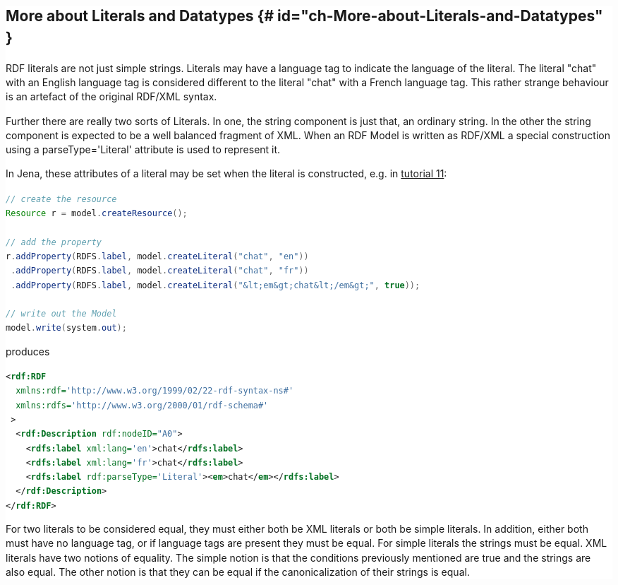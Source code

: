 ## More about Literals and Datatypes {# id="ch-More-about-Literals-and-Datatypes" }

<p>RDF literals are not just simple strings.  Literals may have a language
tag to indicate the language of the literal.  The literal "chat" with an
English language tag is considered different to the literal "chat" with a
French language tag.  This rather strange behaviour is an artefact of the
original RDF/XML syntax.</p>

<p>Further there are really two sorts of Literals.  In one, the string
component is just that, an ordinary string.  In the other the string
component is expected to be a well balanced fragment of XML.  When an RDF
Model is written as RDF/XML a special construction using a
parseType='Literal' attribute is used to represent it.</p>

<p>In Jena, these attributes of a literal may be set when the literal is
constructed, e.g. in <a href="https://github.com/apache/jena/tree/main/jena-core/src-examples/jena/examples/rdf/Tutorial11.java">tutorial 11</a>:</p>

```java
// create the resource
Resource r = model.createResource();

// add the property
r.addProperty(RDFS.label, model.createLiteral("chat", "en"))
 .addProperty(RDFS.label, model.createLiteral("chat", "fr"))
 .addProperty(RDFS.label, model.createLiteral("&lt;em&gt;chat&lt;/em&gt;", true));

// write out the Model
model.write(system.out);
```

<p>produces</p>

```xml
<rdf:RDF
  xmlns:rdf='http://www.w3.org/1999/02/22-rdf-syntax-ns#'
  xmlns:rdfs='http://www.w3.org/2000/01/rdf-schema#'
 >
  <rdf:Description rdf:nodeID="A0">
    <rdfs:label xml:lang='en'>chat</rdfs:label>
    <rdfs:label xml:lang='fr'>chat</rdfs:label>
    <rdfs:label rdf:parseType='Literal'><em>chat</em></rdfs:label>
  </rdf:Description>
</rdf:RDF>
```

<p>For two literals to be considered equal, they must either both be XML
literals or both be simple literals.  In addition, either both must have no
language tag, or if language tags are present they must be equal.  For simple
literals the strings must be equal.  XML literals have two notions of
equality.  The simple notion is that the conditions previously mentioned are
true and the strings are also equal.  The other notion is that they can be
equal if the canonicalization of their strings is equal.</p>
